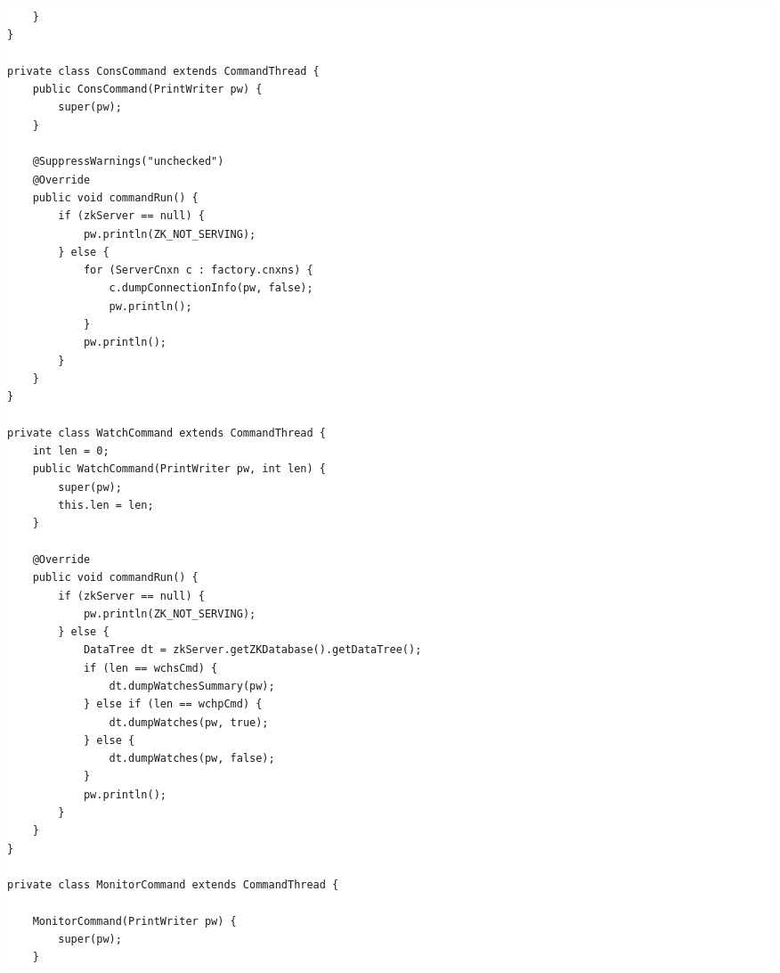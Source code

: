         }
    }

    private class ConsCommand extends CommandThread {
        public ConsCommand(PrintWriter pw) {
            super(pw);
        }

        @SuppressWarnings("unchecked")
        @Override
        public void commandRun() {
            if (zkServer == null) {
                pw.println(ZK_NOT_SERVING);
            } else {
                for (ServerCnxn c : factory.cnxns) {
                    c.dumpConnectionInfo(pw, false);
                    pw.println();
                }
                pw.println();
            }
        }
    }

    private class WatchCommand extends CommandThread {
        int len = 0;
        public WatchCommand(PrintWriter pw, int len) {
            super(pw);
            this.len = len;
        }

        @Override
        public void commandRun() {
            if (zkServer == null) {
                pw.println(ZK_NOT_SERVING);
            } else {
                DataTree dt = zkServer.getZKDatabase().getDataTree();
                if (len == wchsCmd) {
                    dt.dumpWatchesSummary(pw);
                } else if (len == wchpCmd) {
                    dt.dumpWatches(pw, true);
                } else {
                    dt.dumpWatches(pw, false);
                }
                pw.println();
            }
        }
    }

    private class MonitorCommand extends CommandThread {

        MonitorCommand(PrintWriter pw) {
            super(pw);
        }

